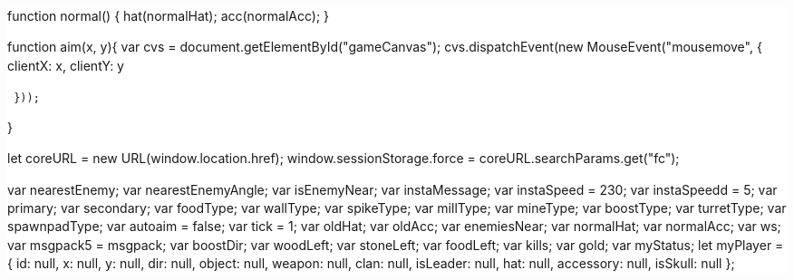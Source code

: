 
function normal() {
    hat(normalHat);
    acc(normalAcc);
}

function aim(x, y){
     var cvs = document.getElementById("gameCanvas");
     cvs.dispatchEvent(new MouseEvent("mousemove", {
         clientX: x,
         clientY: y

     }));
}


let coreURL = new URL(window.location.href);
window.sessionStorage.force = coreURL.searchParams.get("fc");

var nearestEnemy;
var nearestEnemyAngle;
var isEnemyNear;
var instaMessage;
var instaSpeed = 230;
var instaSpeedd = 5;
var primary;
var secondary;
var foodType;
var wallType;
var spikeType;
var millType;
var mineType;
var boostType;
var turretType;
var spawnpadType;
var autoaim = false;
var tick = 1;
var oldHat;
var oldAcc;
var enemiesNear;
var normalHat;
var normalAcc;
var ws;
var msgpack5 = msgpack;
var boostDir;
var woodLeft;
var stoneLeft;
var foodLeft;
var kills;
var gold;
var myStatus;
let myPlayer = {
    id: null,
    x: null,
    y: null,
    dir: null,
    object: null,
    weapon: null,
    clan: null,
    isLeader: null,
    hat: null,
    accessory: null,
    isSkull: null
};
